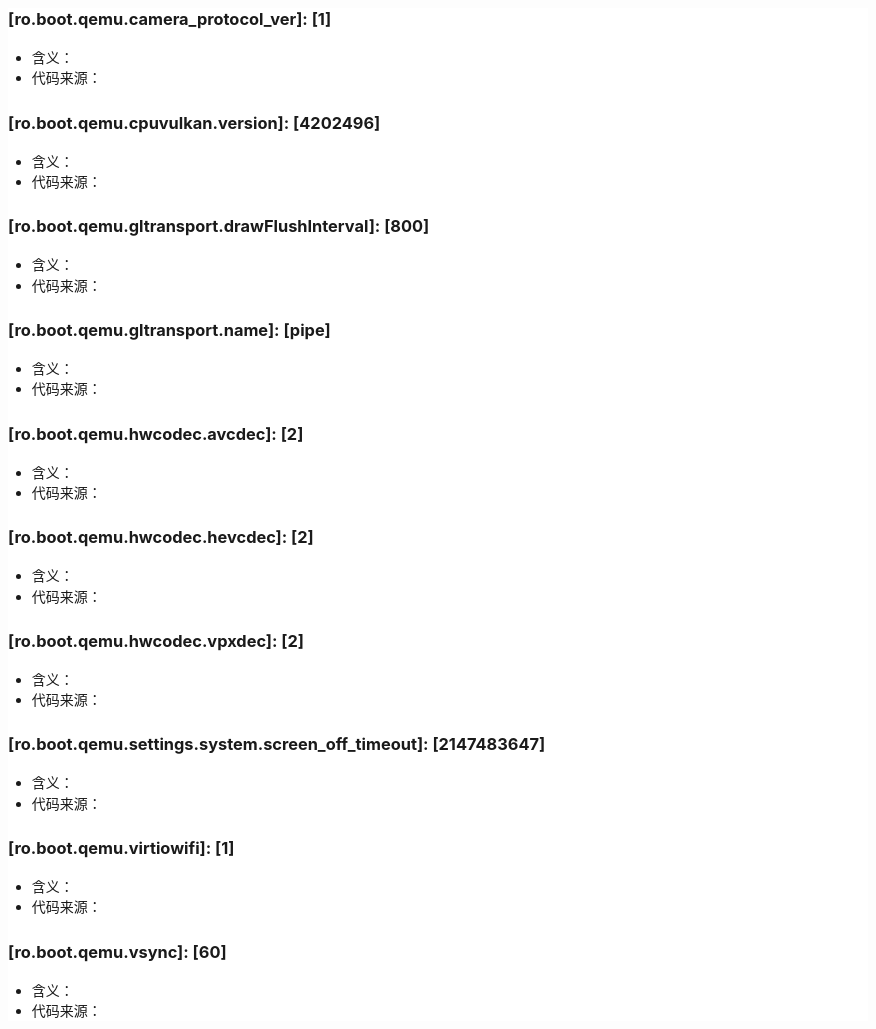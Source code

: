 ### [ro.boot.qemu.camera_protocol_ver]: [1]
+ 含义：
+ 代码来源：
> 

### [ro.boot.qemu.cpuvulkan.version]: [4202496]
+ 含义：
+ 代码来源：
> 

### [ro.boot.qemu.gltransport.drawFlushInterval]: [800]
+ 含义：
+ 代码来源：
> 

### [ro.boot.qemu.gltransport.name]: [pipe]
+ 含义：
+ 代码来源：
> 

### [ro.boot.qemu.hwcodec.avcdec]: [2]
+ 含义：
+ 代码来源：
> 

### [ro.boot.qemu.hwcodec.hevcdec]: [2]
+ 含义：
+ 代码来源：
> 

### [ro.boot.qemu.hwcodec.vpxdec]: [2]
+ 含义：
+ 代码来源：
> 

### [ro.boot.qemu.settings.system.screen_off_timeout]: [2147483647]
+ 含义：
+ 代码来源：
> 

### [ro.boot.qemu.virtiowifi]: [1]
+ 含义：
+ 代码来源：
> 

### [ro.boot.qemu.vsync]: [60]
+ 含义：
+ 代码来源：
> 


[build.version.extensions.ad_services]: [7]
[build.version.extensions.r]: [7]
[build.version.extensions.s]: [7]
[build.version.extensions.t]: [7]